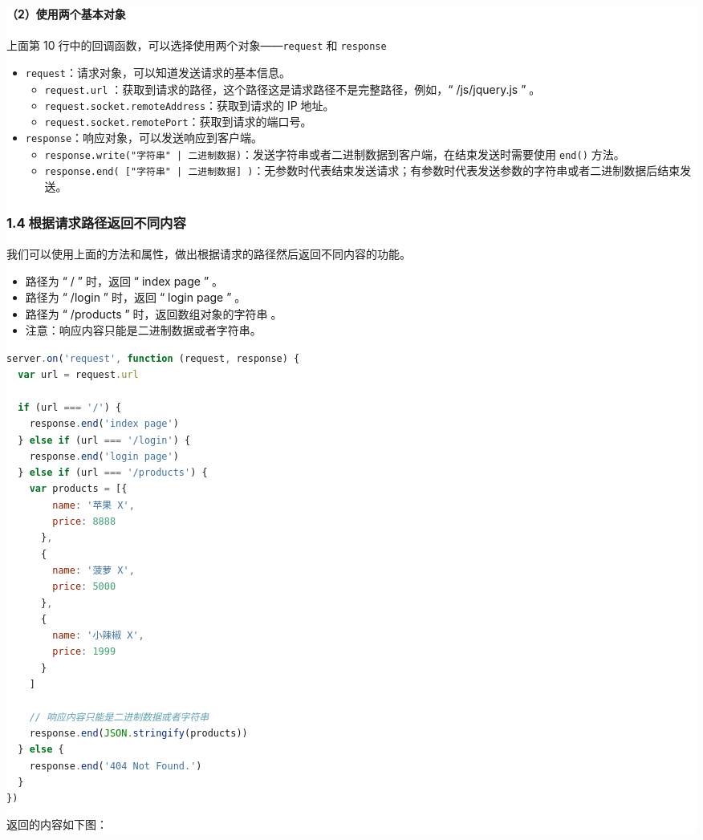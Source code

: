 #### （2）使用两个基本对象

上面第 10 行中的回调函数，可以选择使用两个对象——`request` 和 `response`

+ `request`：请求对象，可以知道发送请求的基本信息。
  + `request.url` ：获取到请求的路径，这个路径这是请求路径不是完整路径，例如，“ /js/jquery.js ” 。
  + `request.socket.remoteAddress`：获取到请求的 IP 地址。
  + `request.socket.remotePort`：获取到请求的端口号。
+ `response`：响应对象，可以发送响应到客户端。
  + `response.write("字符串" | 二进制数据)`：发送字符串或者二进制数据到客户端，在结束发送时需要使用 `end()` 方法。
  + `response.end( ["字符串" | 二进制数据] )`：无参数时代表结束发送请求；有参数时代表发送参数的字符串或者二进制数据后结束发送。

### 1.4 根据请求路径返回不同内容

我们可以使用上面的方法和属性，做出根据请求的路径然后返回不同内容的功能。

+ 路径为 “ / ” 时，返回 “ index page ” 。
+ 路径为 “ /login ” 时，返回 “ login page ” 。
+ 路径为 “ /products ” 时，返回数组对象的字符串 。
+ 注意：响应内容只能是二进制数据或者字符串。

```js
server.on('request', function (request, response) {
  var url = request.url

  if (url === '/') {
    response.end('index page')
  } else if (url === '/login') {
    response.end('login page')
  } else if (url === '/products') {
    var products = [{
        name: '苹果 X',
        price: 8888
      },
      {
        name: '菠萝 X',
        price: 5000
      },
      {
        name: '小辣椒 X',
        price: 1999
      }
    ]

    // 响应内容只能是二进制数据或者字符串
    response.end(JSON.stringify(products))
  } else {
    response.end('404 Not Found.')
  }
})
```

返回的内容如下图：
